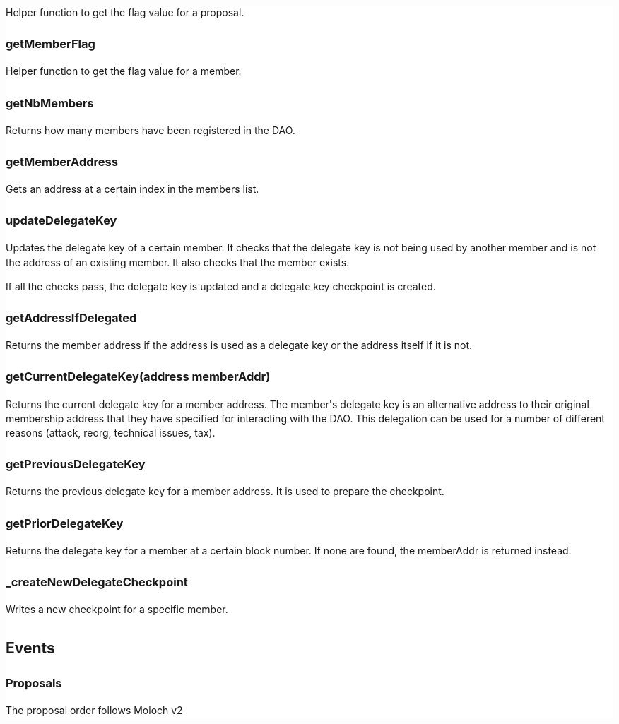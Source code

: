 Helper function to get the flag value for a proposal.

### getMemberFlag

Helper function to get the flag value for a member.

### getNbMembers

Returns how many members have been registered in the DAO.

### getMemberAddress

Gets an address at a certain index in the members list.

### updateDelegateKey

Updates the delegate key of a certain member.
It checks that the delegate key is not being used by another member and is not the address of an existing member.
It also checks that the member exists.

If all the checks pass, the delegate key is updated and a delegate key checkpoint is created.

### getAddressIfDelegated

Returns the member address if the address is used as a delegate key or the address itself if it is not.

### getCurrentDelegateKey(address memberAddr)

Returns the current delegate key for a member address. The member's delegate key is an alternative address to their original membership address that they have specified for interacting with the DAO. This delegation can be used for a number of different reasons (attack, reorg, technical issues, tax).

### getPreviousDelegateKey

Returns the previous delegate key for a member address. It is used to prepare the checkpoint.

### getPriorDelegateKey

Returns the delegate key for a member at a certain block number.
If none are found, the memberAddr is returned instead.

### \_createNewDelegateCheckpoint

Writes a new checkpoint for a specific member.

## Events

### Proposals

The proposal order follows Moloch v2

